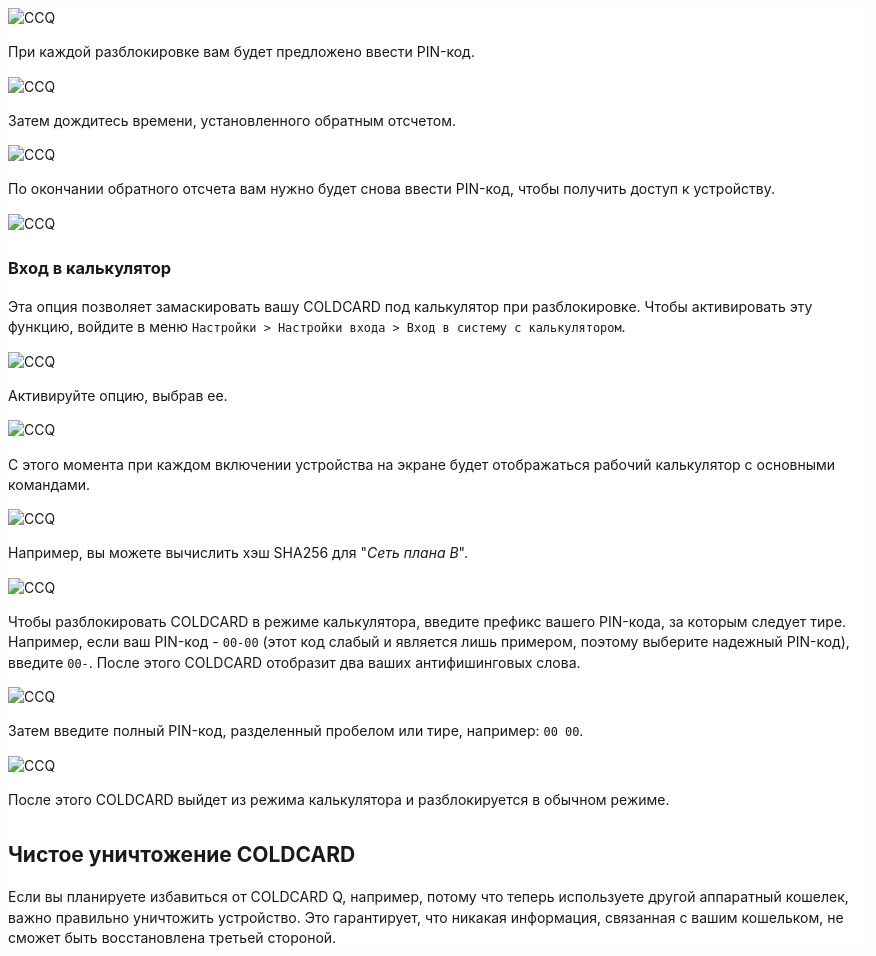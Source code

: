 ![CCQ](assets/fr/28.webp)

При каждой разблокировке вам будет предложено ввести PIN-код.

![CCQ](assets/fr/29.webp)

Затем дождитесь времени, установленного обратным отсчетом.

![CCQ](assets/fr/30.webp)

По окончании обратного отсчета вам нужно будет снова ввести PIN-код, чтобы получить доступ к устройству.

![CCQ](assets/fr/31.webp)

### Вход в калькулятор

Эта опция позволяет замаскировать вашу COLDCARD под калькулятор при разблокировке. Чтобы активировать эту функцию, войдите в меню `Настройки > Настройки входа > Вход в систему с калькулятором`.

![CCQ](assets/fr/32.webp)

Активируйте опцию, выбрав ее.

![CCQ](assets/fr/33.webp)

С этого момента при каждом включении устройства на экране будет отображаться рабочий калькулятор с основными командами.

![CCQ](assets/fr/34.webp)

Например, вы можете вычислить хэш SHA256 для "*Сеть плана B*".

![CCQ](assets/fr/35.webp)

Чтобы разблокировать COLDCARD в режиме калькулятора, введите префикс вашего PIN-кода, за которым следует тире. Например, если ваш PIN-код - `00-00` (этот код слабый и является лишь примером, поэтому выберите надежный PIN-код), введите `00-`. После этого COLDCARD отобразит два ваших антифишинговых слова.

![CCQ](assets/fr/36.webp)

Затем введите полный PIN-код, разделенный пробелом или тире, например: `00 00`.

![CCQ](assets/fr/37.webp)

После этого COLDCARD выйдет из режима калькулятора и разблокируется в обычном режиме.

## Чистое уничтожение COLDCARD

Если вы планируете избавиться от COLDCARD Q, например, потому что теперь используете другой аппаратный кошелек, важно правильно уничтожить устройство. Это гарантирует, что никакая информация, связанная с вашим кошельком, не сможет быть восстановлена третьей стороной.
